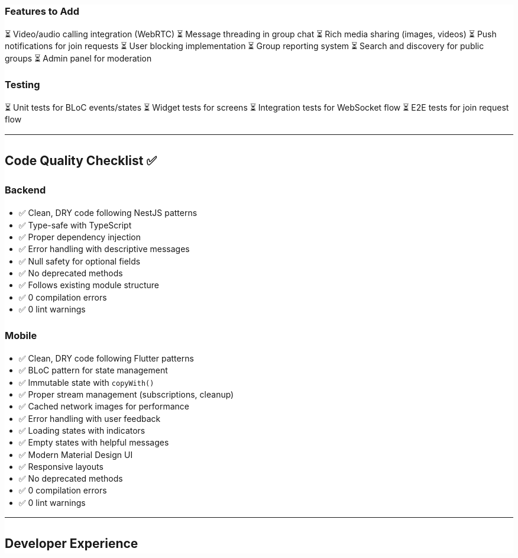 ### Features to Add
⏳ Video/audio calling integration (WebRTC)
⏳ Message threading in group chat
⏳ Rich media sharing (images, videos)
⏳ Push notifications for join requests
⏳ User blocking implementation
⏳ Group reporting system
⏳ Search and discovery for public groups
⏳ Admin panel for moderation

### Testing
⏳ Unit tests for BLoC events/states
⏳ Widget tests for screens
⏳ Integration tests for WebSocket flow
⏳ E2E tests for join request flow

---

## Code Quality Checklist ✅

### Backend
- ✅ Clean, DRY code following NestJS patterns
- ✅ Type-safe with TypeScript
- ✅ Proper dependency injection
- ✅ Error handling with descriptive messages
- ✅ Null safety for optional fields
- ✅ No deprecated methods
- ✅ Follows existing module structure
- ✅ 0 compilation errors
- ✅ 0 lint warnings

### Mobile
- ✅ Clean, DRY code following Flutter patterns
- ✅ BLoC pattern for state management
- ✅ Immutable state with `copyWith()`
- ✅ Proper stream management (subscriptions, cleanup)
- ✅ Cached network images for performance
- ✅ Error handling with user feedback
- ✅ Loading states with indicators
- ✅ Empty states with helpful messages
- ✅ Modern Material Design UI
- ✅ Responsive layouts
- ✅ No deprecated methods
- ✅ 0 compilation errors
- ✅ 0 lint warnings

---

## Developer Experience
